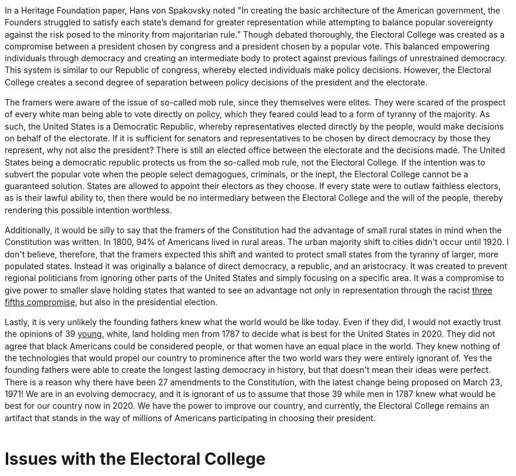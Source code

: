 In a Heritage Foundation paper, Hans von Spakovsky noted "In creating the basic architecture of the American government, the Founders struggled to satisfy each state’s demand for greater representation while attempting to balance popular sovereignty against the risk posed to the minority from majoritarian rule.” Though debated thoroughly, the Electoral College was created as a compromise between a president chosen by congress and a president chosen by a popular vote. This balanced empowering individuals through democracy and creating an intermediate body to protect against previous failings of unrestrained democracy. This system is similar to our Republic of congress, whereby elected individuals make policy decisions. However, the Electoral College creates a second degree of separation between policy decisions of the president and the electorate.

The framers were aware of the issue of so-called mob rule, since they themselves were elites. They were scared of the prospect of every white man being able to vote directly on policy, which they feared could lead to a form of tyranny of the majority. As such, the United States is a Democratic Republic, whereby representatives elected directly by the people, would make decisions on behalf of the electorate. If it is sufficient for senators and representatives to be chosen by direct democracy by those they represent, why not also the president? There is still an elected office between the electorate and the decisions made. The United States being a democratic republic protects us from the so-called mob rule, not the Electoral College. If the intention was to subvert the popular vote when the people select demagogues, criminals, or the inept, the Electoral College cannot be a guaranteed solution. States are allowed to appoint their electors as they choose. If every state were to outlaw faithless electors, as is their lawful ability to, then there would be no intermediary between the Electoral College and the will of the people, thereby rendering this possible intention worthless. 

Additionally, it would be silly to say that the framers of the Constitution had the advantage of small rural states in mind when the Constitution was written. In 1800, 94% of Americans lived in rural areas. The urban majority shift to cities didn't occur until 1920. I don't believe, therefore, that the framers expected this shift and wanted to protect small states from the tyranny of larger, more populated states. Instead it was originally a balance of direct democracy, a republic, and an aristocracy. It was created to prevent regional politicians from ignoring other parts of the United States and simply focusing on a specific area. It was a compromise to give power to smaller slave holding states that wanted to see an advantage not only in representation through the racist [three fifths compromise](https://www.history.com/news/electoral-college-founding-fathers-constitutional-convention), but also in the presidential election. 

Lastly, it is very unlikely the founding fathers knew what the world would be like today. Even if they did, I would not exactly trust the opinions of 39 [young](https://slate.com/news-and-politics/2013/08/how-old-were-the-founding-fathers-the-leaders-of-the-american-revolution-were-younger-than-we-imagine.html), white, land holding men from 1787 to decide what is best for the United States in 2020. They did not agree that black Americans could be considered people, or that women have an equal place in the world. They knew nothing of the technologies that would propel our country to prominence after the two world wars they were entirely ignorant of. Yes the founding fathers were able to create the longest lasting democracy in history, but that doesn't mean their ideas were perfect. There is a reason why there have been 27 amendments to the Constitution, with the latest change being proposed on March 23, 1971! We are in an evolving democracy, and it is ignorant of us to assume that those 39 while men in 1787 knew what would be best for our country now in 2020. We have the power to improve our country, and currently, the Electoral College remains an artifact that stands in the way of millions of Americans participating in choosing their president. 

# Issues with the Electoral College
